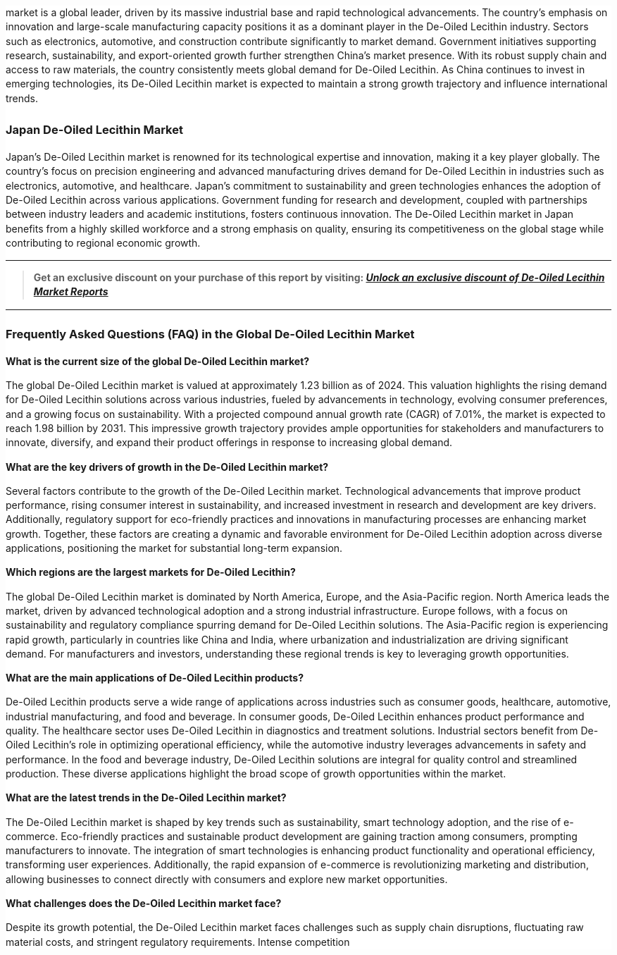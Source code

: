 market is a global leader, driven by its massive industrial base and rapid technological advancements. The country&rsquo;s emphasis on innovation and large-scale manufacturing capacity positions it as a dominant player in the De-Oiled Lecithin industry. Sectors such as electronics, automotive, and construction contribute significantly to market demand. Government initiatives supporting research, sustainability, and export-oriented growth further strengthen China&rsquo;s market presence. With its robust supply chain and access to raw materials, the country consistently meets global demand for De-Oiled Lecithin. As China continues to invest in emerging technologies, its De-Oiled Lecithin market is expected to maintain a strong growth trajectory and influence international trends.</p><h3>Japan De-Oiled Lecithin Market</h3><p>Japan&rsquo;s De-Oiled Lecithin market is renowned for its technological expertise and innovation, making it a key player globally. The country&rsquo;s focus on precision engineering and advanced manufacturing drives demand for De-Oiled Lecithin in industries such as electronics, automotive, and healthcare. Japan&rsquo;s commitment to sustainability and green technologies enhances the adoption of De-Oiled Lecithin across various applications. Government funding for research and development, coupled with partnerships between industry leaders and academic institutions, fosters continuous innovation. The De-Oiled Lecithin market in Japan benefits from a highly skilled workforce and a strong emphasis on quality, ensuring its competitiveness on the global stage while contributing to regional economic growth.</p><hr /><blockquote><p><strong>Get an exclusive discount on your purchase of this report by visiting: <em><a href="://marketresearchpulse.com/ask-for-discount/55830?utm_source=Github&amp;utm_medium=0115">Unlock an exclusive discount of De-Oiled Lecithin Market Reports</a></em>&nbsp;</strong></p></blockquote><hr /><h3>Frequently Asked Questions (FAQ) in the Global De-Oiled Lecithin Market</h3><p><strong>What is the current size of the global De-Oiled Lecithin market?</strong></p><p>The global De-Oiled Lecithin market is valued at approximately 1.23 billion as of 2024. This valuation highlights the rising demand for De-Oiled Lecithin solutions across various industries, fueled by advancements in technology, evolving consumer preferences, and a growing focus on sustainability. With a projected compound annual growth rate (CAGR) of 7.01%, the market is expected to reach 1.98 billion by 2031. This impressive growth trajectory provides ample opportunities for stakeholders and manufacturers to innovate, diversify, and expand their product offerings in response to increasing global demand.</p><p><strong>What are the key drivers of growth in the De-Oiled Lecithin market?</strong></p><p>Several factors contribute to the growth of the De-Oiled Lecithin market. Technological advancements that improve product performance, rising consumer interest in sustainability, and increased investment in research and development are key drivers. Additionally, regulatory support for eco-friendly practices and innovations in manufacturing processes are enhancing market growth. Together, these factors are creating a dynamic and favorable environment for De-Oiled Lecithin adoption across diverse applications, positioning the market for substantial long-term expansion.</p><p><strong>Which regions are the largest markets for De-Oiled Lecithin?</strong></p><p>The global De-Oiled Lecithin market is dominated by North America, Europe, and the Asia-Pacific region. North America leads the market, driven by advanced technological adoption and a strong industrial infrastructure. Europe follows, with a focus on sustainability and regulatory compliance spurring demand for De-Oiled Lecithin solutions. The Asia-Pacific region is experiencing rapid growth, particularly in countries like China and India, where urbanization and industrialization are driving significant demand. For manufacturers and investors, understanding these regional trends is key to leveraging growth opportunities.</p><p><strong>What are the main applications of De-Oiled Lecithin products?</strong></p><p>De-Oiled Lecithin products serve a wide range of applications across industries such as consumer goods, healthcare, automotive, industrial manufacturing, and food and beverage. In consumer goods, De-Oiled Lecithin enhances product performance and quality. The healthcare sector uses De-Oiled Lecithin in diagnostics and treatment solutions. Industrial sectors benefit from De-Oiled Lecithin&rsquo;s role in optimizing operational efficiency, while the automotive industry leverages advancements in safety and performance. In the food and beverage industry, De-Oiled Lecithin solutions are integral for quality control and streamlined production. These diverse applications highlight the broad scope of growth opportunities within the market.</p><p><strong>What are the latest trends in the De-Oiled Lecithin market?</strong></p><p>The De-Oiled Lecithin market is shaped by key trends such as sustainability, smart technology adoption, and the rise of e-commerce. Eco-friendly practices and sustainable product development are gaining traction among consumers, prompting manufacturers to innovate. The integration of smart technologies is enhancing product functionality and operational efficiency, transforming user experiences. Additionally, the rapid expansion of e-commerce is revolutionizing marketing and distribution, allowing businesses to connect directly with consumers and explore new market opportunities.</p><p><strong>What challenges does the De-Oiled Lecithin market face?</strong></p><p>Despite its growth potential, the De-Oiled Lecithin market faces challenges such as supply chain disruptions, fluctuating raw material costs, and stringent regulatory requirements. Intense competition